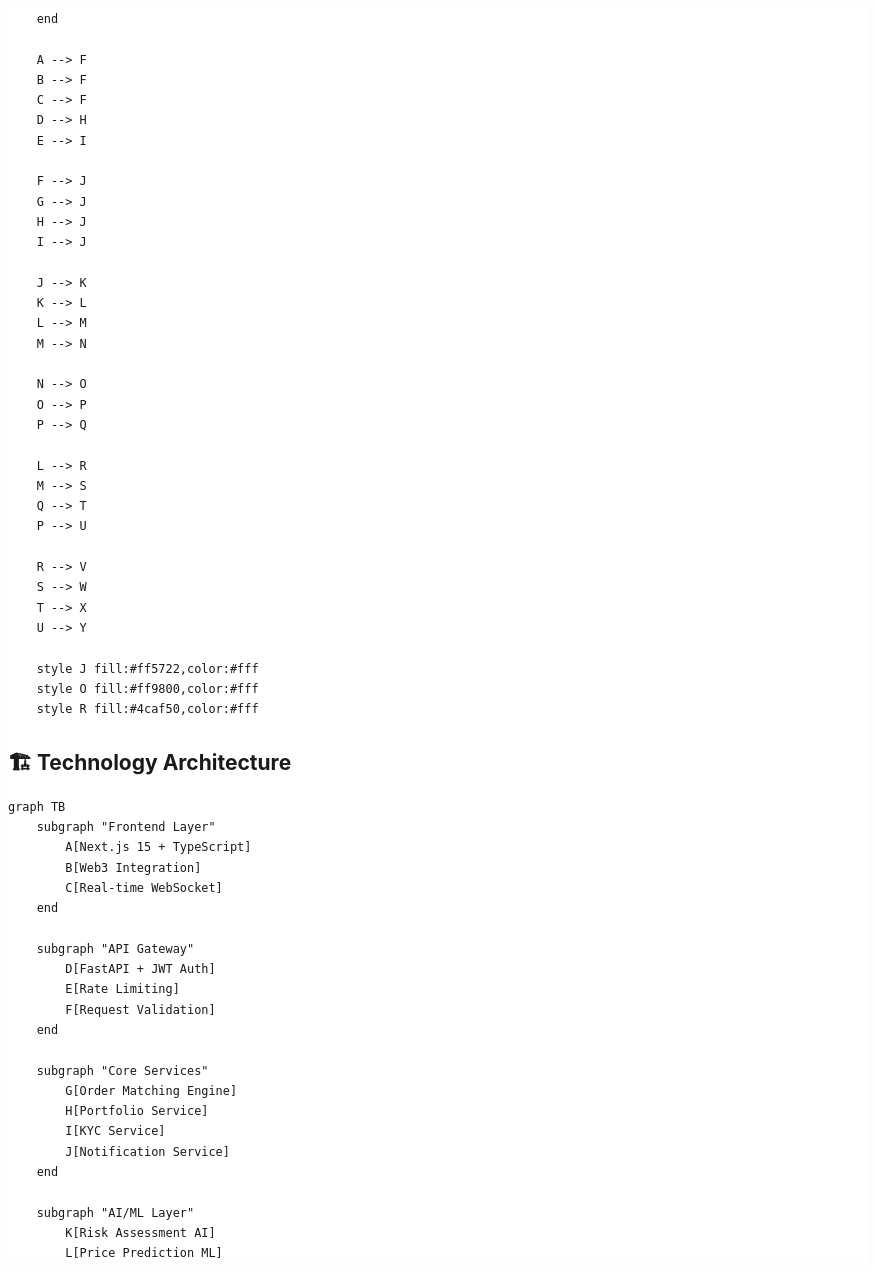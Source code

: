 ```mermaid
    end
    
    A --> F
    B --> F
    C --> F
    D --> H
    E --> I
    
    F --> J
    G --> J
    H --> J
    I --> J
    
    J --> K
    K --> L
    L --> M
    M --> N
    
    N --> O
    O --> P
    P --> Q
    
    L --> R
    M --> S
    Q --> T
    P --> U
    
    R --> V
    S --> W
    T --> X
    U --> Y
    
    style J fill:#ff5722,color:#fff
    style O fill:#ff9800,color:#fff
    style R fill:#4caf50,color:#fff
```

## 🏗️ Technology Architecture

```mermaid
graph TB
    subgraph "Frontend Layer"
        A[Next.js 15 + TypeScript]
        B[Web3 Integration]
        C[Real-time WebSocket]
    end
    
    subgraph "API Gateway"
        D[FastAPI + JWT Auth]
        E[Rate Limiting]
        F[Request Validation]
    end
    
    subgraph "Core Services"
        G[Order Matching Engine]
        H[Portfolio Service]
        I[KYC Service]
        J[Notification Service]
    end
    
    subgraph "AI/ML Layer"
        K[Risk Assessment AI]
        L[Price Prediction ML]
```